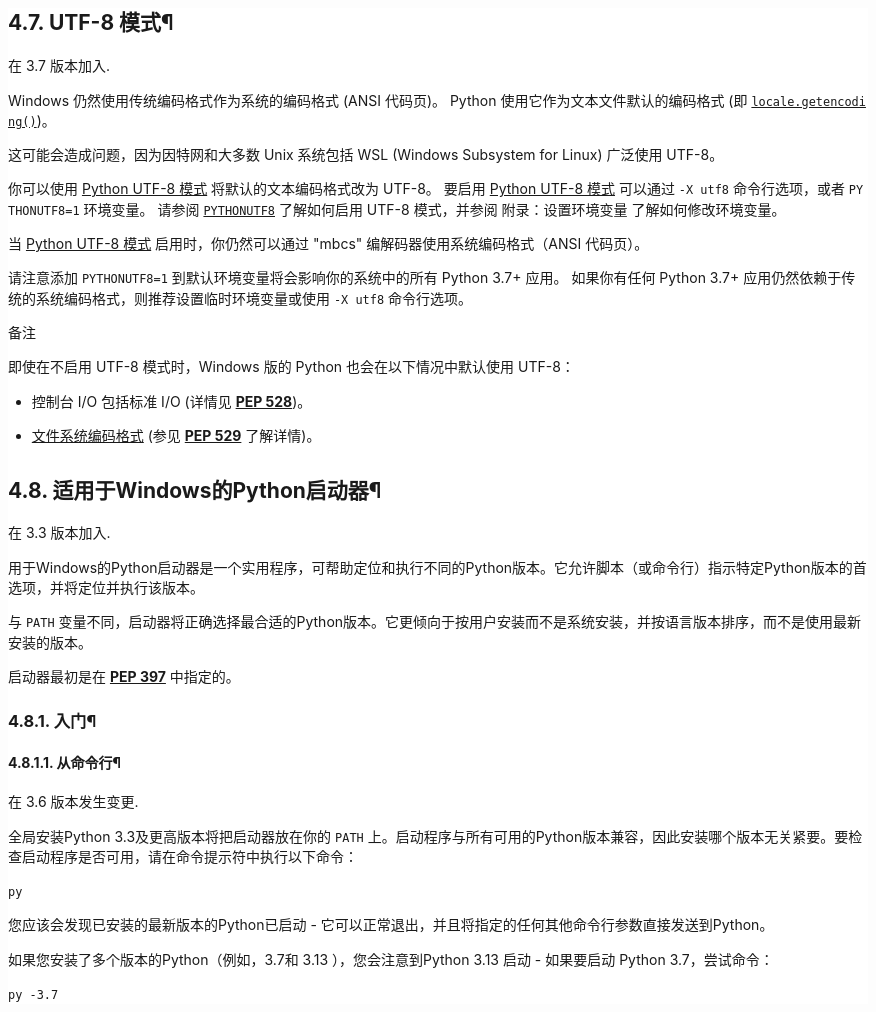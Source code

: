 ## 4.7. UTF-8 模式¶

在 3.7 版本加入.

Windows 仍然使用传统编码格式作为系统的编码格式 (ANSI 代码页)。 Python 使用它作为文本文件默认的编码格式 (即 [`locale.getencoding()`](locale.md#locale.getencoding "locale.getencoding"))。

这可能会造成问题，因为因特网和大多数 Unix 系统包括 WSL (Windows Subsystem for Linux) 广泛使用 UTF-8。

你可以使用 [Python UTF-8 模式](os.md#utf8-mode) 将默认的文本编码格式改为 UTF-8。 要启用 [Python UTF-8 模式](os.md#utf8-mode) 可以通过 `-X utf8` 命令行选项，或者 `PYTHONUTF8=1` 环境变量。 请参阅 [`PYTHONUTF8`](cmdline.md#envvar-PYTHONUTF8) 了解如何启用 UTF-8 模式，并参阅 附录：设置环境变量 了解如何修改环境变量。

当 [Python UTF-8 模式](os.md#utf8-mode) 启用时，你仍然可以通过 "mbcs" 编解码器使用系统编码格式（ANSI 代码页）。

请注意添加 `PYTHONUTF8=1` 到默认环境变量将会影响你的系统中的所有 Python 3.7+ 应用。 如果你有任何 Python 3.7+ 应用仍然依赖于传统的系统编码格式，则推荐设置临时环境变量或使用 `-X utf8` 命令行选项。

备注

即使在不启用 UTF-8 模式时，Windows 版的 Python 也会在以下情况中默认使用 UTF-8：

  * 控制台 I/O 包括标准 I/O (详情见 [**PEP 528**](https://peps.python.org/pep-0528/))。

  * [文件系统编码格式](../glossary.md#term-filesystem-encoding-and-error-handler) (参见 [**PEP 529**](https://peps.python.org/pep-0529/) 了解详情)。

## 4.8. 适用于Windows的Python启动器¶

在 3.3 版本加入.

用于Windows的Python启动器是一个实用程序，可帮助定位和执行不同的Python版本。它允许脚本（或命令行）指示特定Python版本的首选项，并将定位并执行该版本。

与 `PATH` 变量不同，启动器将正确选择最合适的Python版本。它更倾向于按用户安装而不是系统安装，并按语言版本排序，而不是使用最新安装的版本。

启动器最初是在 [**PEP 397**](https://peps.python.org/pep-0397/) 中指定的。

### 4.8.1. 入门¶

#### 4.8.1.1. 从命令行¶

在 3.6 版本发生变更.

全局安装Python 3.3及更高版本将把启动器放在你的 `PATH` 上。启动程序与所有可用的Python版本兼容，因此安装哪个版本无关紧要。要检查启动程序是否可用，请在命令提示符中执行以下命令：

    
    
~~~
py
~~~

您应该会发现已安装的最新版本的Python已启动 - 它可以正常退出，并且将指定的任何其他命令行参数直接发送到Python。

如果您安装了多个版本的Python（例如，3.7和 3.13 ），您会注意到Python 3.13 启动 - 如果要启动 Python 3.7，尝试命令：

    
    
~~~
py -3.7
~~~
